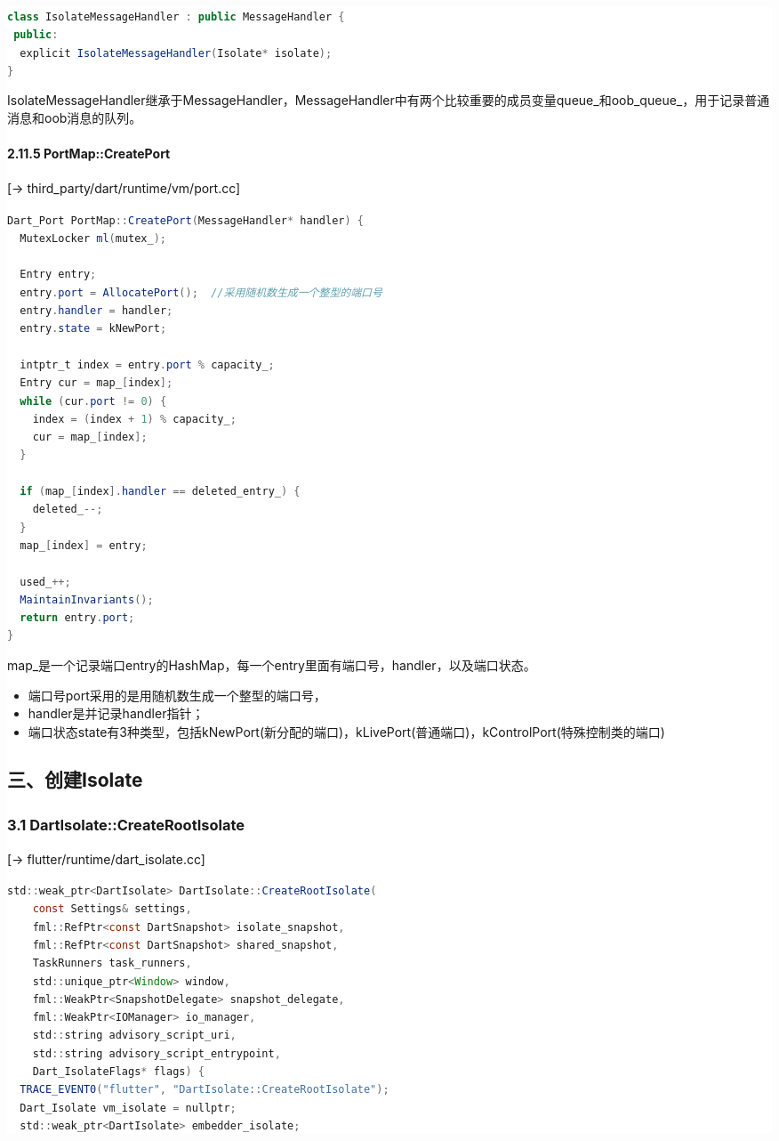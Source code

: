 ```Java
class IsolateMessageHandler : public MessageHandler {
 public:
  explicit IsolateMessageHandler(Isolate* isolate);
}
```

IsolateMessageHandler继承于MessageHandler，MessageHandler中有两个比较重要的成员变量queue_和oob_queue_，用于记录普通消息和oob消息的队列。

#### 2.11.5 PortMap::CreatePort
[-> third_party/dart/runtime/vm/port.cc]

```Java
Dart_Port PortMap::CreatePort(MessageHandler* handler) {
  MutexLocker ml(mutex_);

  Entry entry;
  entry.port = AllocatePort();  //采用随机数生成一个整型的端口号
  entry.handler = handler;
  entry.state = kNewPort;

  intptr_t index = entry.port % capacity_;
  Entry cur = map_[index];
  while (cur.port != 0) {
    index = (index + 1) % capacity_;
    cur = map_[index];
  }

  if (map_[index].handler == deleted_entry_) {
    deleted_--;
  }
  map_[index] = entry;

  used_++;
  MaintainInvariants();
  return entry.port;
}
```

map_是一个记录端口entry的HashMap，每一个entry里面有端口号，handler，以及端口状态。

- 端口号port采用的是用随机数生成一个整型的端口号，
- handler是并记录handler指针；
- 端口状态state有3种类型，包括kNewPort(新分配的端口)，kLivePort(普通端口)，kControlPort(特殊控制类的端口)

## 三、创建Isolate

### 3.1 DartIsolate::CreateRootIsolate
[-> flutter/runtime/dart_isolate.cc]

```Java
std::weak_ptr<DartIsolate> DartIsolate::CreateRootIsolate(
    const Settings& settings,
    fml::RefPtr<const DartSnapshot> isolate_snapshot,
    fml::RefPtr<const DartSnapshot> shared_snapshot,
    TaskRunners task_runners,
    std::unique_ptr<Window> window,
    fml::WeakPtr<SnapshotDelegate> snapshot_delegate,
    fml::WeakPtr<IOManager> io_manager,
    std::string advisory_script_uri,
    std::string advisory_script_entrypoint,
    Dart_IsolateFlags* flags) {
  TRACE_EVENT0("flutter", "DartIsolate::CreateRootIsolate");
  Dart_Isolate vm_isolate = nullptr;
  std::weak_ptr<DartIsolate> embedder_isolate;
```